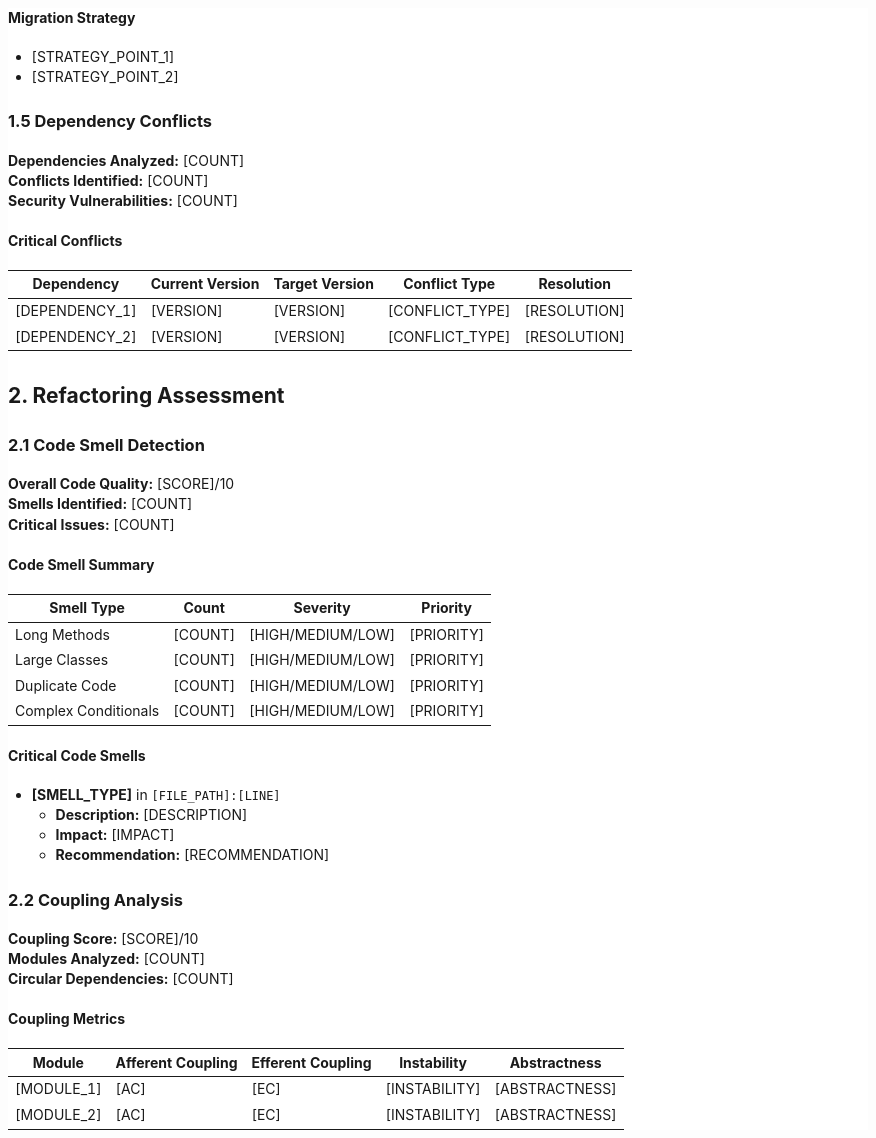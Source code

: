#### Migration Strategy
- [STRATEGY_POINT_1]
- [STRATEGY_POINT_2]

### 1.5 Dependency Conflicts

**Dependencies Analyzed:** [COUNT]  
**Conflicts Identified:** [COUNT]  
**Security Vulnerabilities:** [COUNT]  

#### Critical Conflicts
| Dependency | Current Version | Target Version | Conflict Type | Resolution |
|------------|----------------|----------------|---------------|------------|
| [DEPENDENCY_1] | [VERSION] | [VERSION] | [CONFLICT_TYPE] | [RESOLUTION] |
| [DEPENDENCY_2] | [VERSION] | [VERSION] | [CONFLICT_TYPE] | [RESOLUTION] |

## 2. Refactoring Assessment

### 2.1 Code Smell Detection

**Overall Code Quality:** [SCORE]/10  
**Smells Identified:** [COUNT]  
**Critical Issues:** [COUNT]  

#### Code Smell Summary
| Smell Type | Count | Severity | Priority |
|------------|-------|----------|----------|
| Long Methods | [COUNT] | [HIGH/MEDIUM/LOW] | [PRIORITY] |
| Large Classes | [COUNT] | [HIGH/MEDIUM/LOW] | [PRIORITY] |
| Duplicate Code | [COUNT] | [HIGH/MEDIUM/LOW] | [PRIORITY] |
| Complex Conditionals | [COUNT] | [HIGH/MEDIUM/LOW] | [PRIORITY] |

#### Critical Code Smells
- **[SMELL_TYPE]** in `[FILE_PATH]:[LINE]`
  - **Description:** [DESCRIPTION]
  - **Impact:** [IMPACT]
  - **Recommendation:** [RECOMMENDATION]

### 2.2 Coupling Analysis

**Coupling Score:** [SCORE]/10  
**Modules Analyzed:** [COUNT]  
**Circular Dependencies:** [COUNT]  

#### Coupling Metrics
| Module | Afferent Coupling | Efferent Coupling | Instability | Abstractness |
|--------|------------------|------------------|-------------|--------------|
| [MODULE_1] | [AC] | [EC] | [INSTABILITY] | [ABSTRACTNESS] |
| [MODULE_2] | [AC] | [EC] | [INSTABILITY] | [ABSTRACTNESS] |
